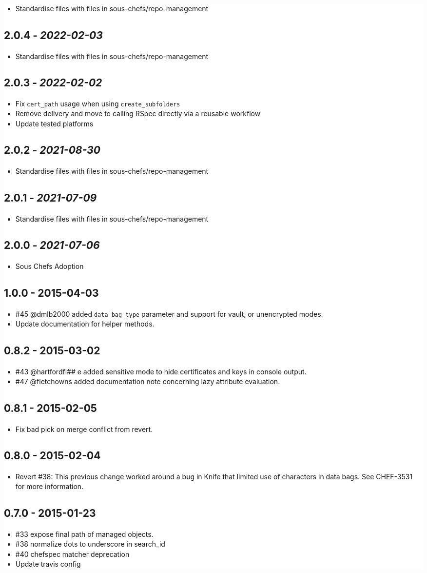 - Standardise files with files in sous-chefs/repo-management

## 2.0.4 - *2022-02-03*

- Standardise files with files in sous-chefs/repo-management

## 2.0.3 - *2022-02-02*

- Fix `cert_path` usage when using `create_subfolders`
- Remove delivery and move to calling RSpec directly via a reusable workflow
- Update tested platforms

## 2.0.2 - *2021-08-30*

- Standardise files with files in sous-chefs/repo-management

## 2.0.1 - *2021-07-09*

- Standardise files with files in sous-chefs/repo-management

## 2.0.0 - *2021-07-06*

- Sous Chefs Adoption

## 1.0.0 - 2015-04-03

- #45 @dmlb2000 added `data_bag_type` parameter and support for vault, or unencrypted modes.
- Update documentation for helper methods.

## 0.8.2 - 2015-03-02

- #43 @hartfordfi## e added sensitive mode to hide certificates and keys in console output.
- #47 @fletchowns added documentation note concerning lazy attribute evaluation.

## 0.8.1 - 2015-02-05

- Fix bad pick on merge conflict from revert.

## 0.8.0 - 2015-02-04

- Revert #38: This previous change worked around a bug in Knife that limited use of characters in data bags. See
  [CHEF-3531](https://github.com/chef/chef/pull/1104) for more information.

## 0.7.0 - 2015-01-23

- #33 expose final path of managed objects.
- #38 normalize dots to underscore in search_id
- #40 chefspec matcher deprecation
- Update travis config
